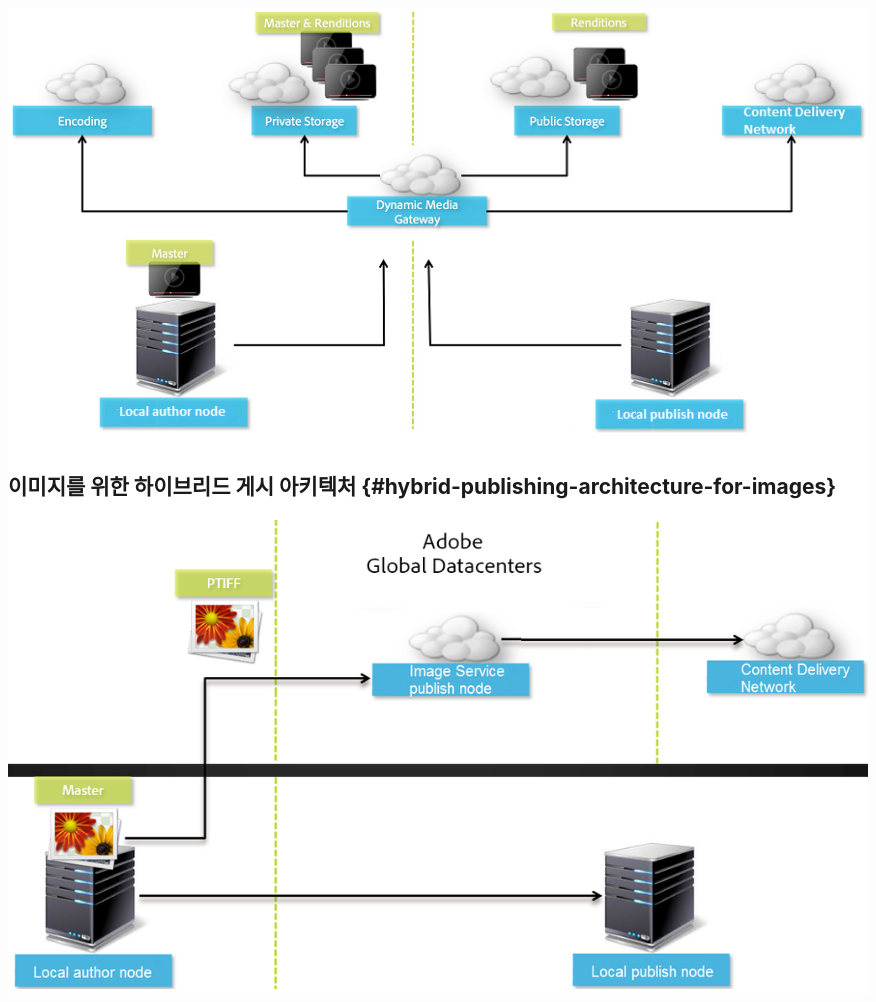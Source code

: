 ![chlimage_1-506](assets/chlimage_1-506.png)

## 이미지를 위한 하이브리드 게시 아키텍처 {#hybrid-publishing-architecture-for-images}

![chlimage_1-507](assets/chlimage_1-507.png)
